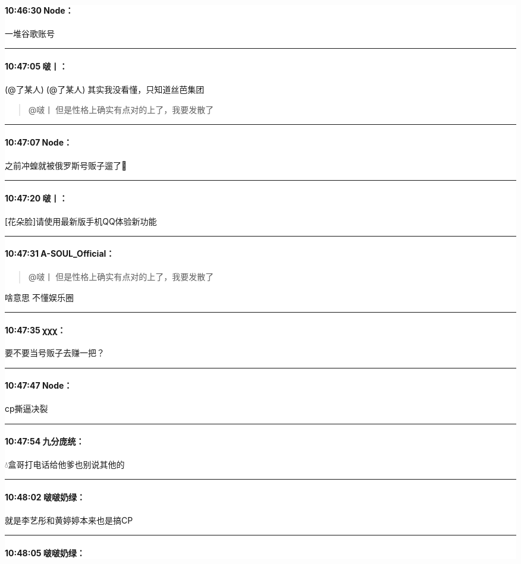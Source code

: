 #### 10:46:30  Node：

一堆谷歌账号

*****

#### 10:47:05  啵丨：

(@了某人)  (@了某人)  其实我没看懂，只知道丝芭集团<blockquote>@啵丨 但是性格上确实有点对的上了，我要发散了</blockquote>
 

*****

#### 10:47:07  Node：

之前冲蝗就被俄罗斯号贩子遛了🤣

*****

#### 10:47:20  啵丨：

[花朵脸]请使用最新版手机QQ体验新功能

*****

#### 10:47:31  A-SOUL_Official：

<blockquote> @啵丨 但是性格上确实有点对的上了，我要发散了</blockquote>
 啥意思 不懂娱乐圈

*****

#### 10:47:35  χχχ：

要不要当号贩子去赚一把？

*****

#### 10:47:47  Node：

cp撕逼决裂

*****

#### 10:47:54  九分庞统：

💧盒哥打电话给他爹也别说其他的

*****

#### 10:48:02  啵啵奶绿：

就是李艺彤和黄婷婷本来也是搞CP

*****

#### 10:48:05  啵啵奶绿：
